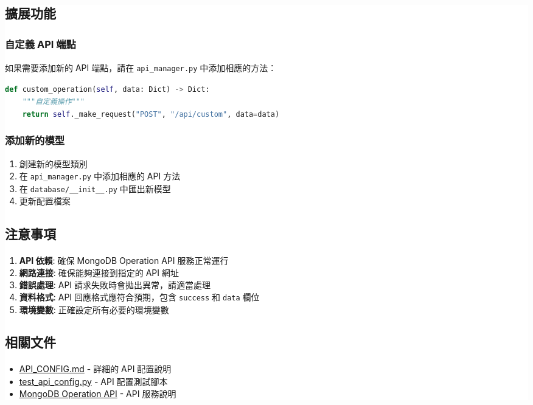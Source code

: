 ## 擴展功能

### 自定義 API 端點

如果需要添加新的 API 端點，請在 `api_manager.py` 中添加相應的方法：

```python
def custom_operation(self, data: Dict) -> Dict:
    """自定義操作"""
    return self._make_request("POST", "/api/custom", data=data)
```

### 添加新的模型

1. 創建新的模型類別
2. 在 `api_manager.py` 中添加相應的 API 方法
3. 在 `database/__init__.py` 中匯出新模型
4. 更新配置檔案

## 注意事項

1. **API 依賴**: 確保 MongoDB Operation API 服務正常運行
2. **網路連接**: 確保能夠連接到指定的 API 網址
3. **錯誤處理**: API 請求失敗時會拋出異常，請適當處理
4. **資料格式**: API 回應格式應符合預期，包含 `success` 和 `data` 欄位
5. **環境變數**: 正確設定所有必要的環境變數

## 相關文件

- [API_CONFIG.md](../API_CONFIG.md) - 詳細的 API 配置說明
- [test_api_config.py](../test_api_config.py) - API 配置測試腳本
- [MongoDB Operation API](https://github.com/ACCUiNBio/MongoDB_Operation.git) - API 服務說明
